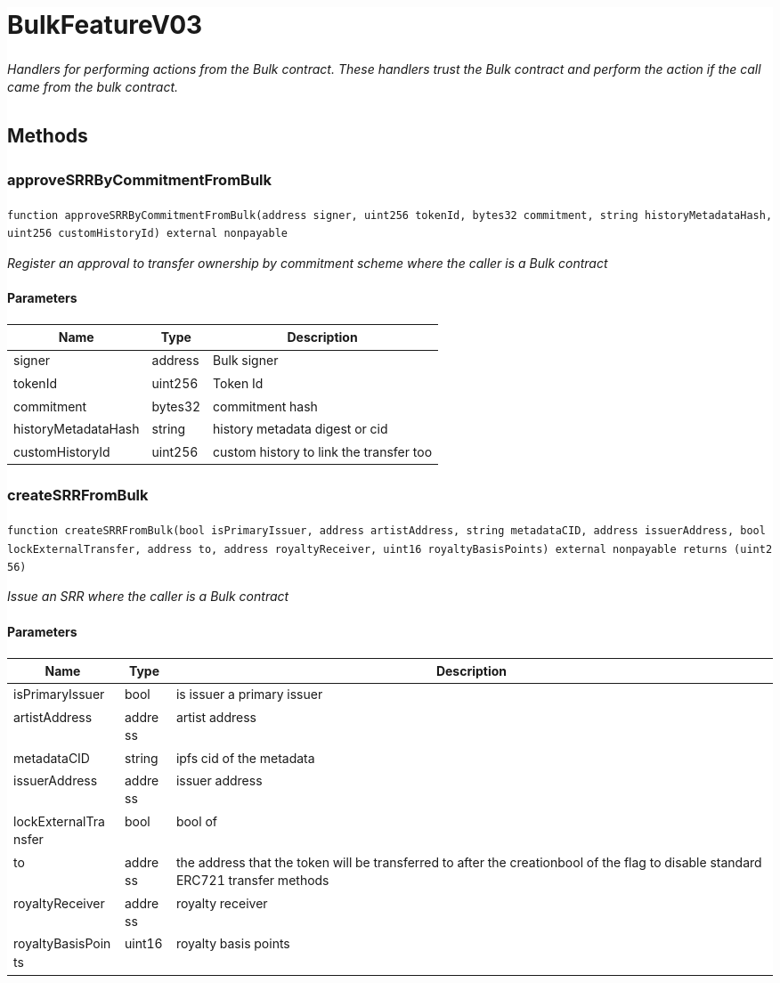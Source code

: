 # BulkFeatureV03







*Handlers for performing actions from the Bulk contract. These handlers trust the Bulk contract and perform the action if the call came from the bulk contract.*

## Methods

### approveSRRByCommitmentFromBulk

```solidity
function approveSRRByCommitmentFromBulk(address signer, uint256 tokenId, bytes32 commitment, string historyMetadataHash, uint256 customHistoryId) external nonpayable
```



*Register an approval to transfer ownership by commitment scheme      where the caller is a Bulk contract*

#### Parameters

| Name | Type | Description |
|---|---|---|
| signer | address | Bulk signer |
| tokenId | uint256 | Token Id |
| commitment | bytes32 | commitment hash |
| historyMetadataHash | string | history metadata digest or cid |
| customHistoryId | uint256 | custom history to link the transfer too |

### createSRRFromBulk

```solidity
function createSRRFromBulk(bool isPrimaryIssuer, address artistAddress, string metadataCID, address issuerAddress, bool lockExternalTransfer, address to, address royaltyReceiver, uint16 royaltyBasisPoints) external nonpayable returns (uint256)
```



*Issue an SRR where the caller is a Bulk contract*

#### Parameters

| Name | Type | Description |
|---|---|---|
| isPrimaryIssuer | bool | is issuer a primary issuer |
| artistAddress | address | artist address |
| metadataCID | string | ipfs cid of the metadata |
| issuerAddress | address | issuer address |
| lockExternalTransfer | bool | bool of |
| to | address | the address that the token will be transferred to after the creationbool of the flag to disable standard ERC721 transfer methods |
| royaltyReceiver | address | royalty receiver |
| royaltyBasisPoints | uint16 | royalty basis points |
